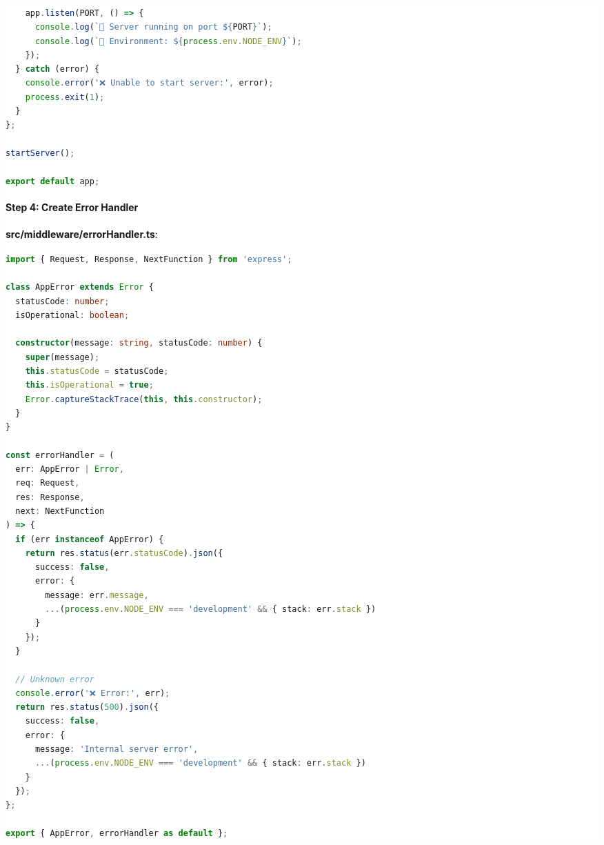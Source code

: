 ```typescript
    app.listen(PORT, () => {
      console.log(`🚀 Server running on port ${PORT}`);
      console.log(`📍 Environment: ${process.env.NODE_ENV}`);
    });
  } catch (error) {
    console.error('❌ Unable to start server:', error);
    process.exit(1);
  }
};

startServer();

export default app;
```

#### Step 4: Create Error Handler

**src/middleware/errorHandler.ts**:
```typescript
import { Request, Response, NextFunction } from 'express';

class AppError extends Error {
  statusCode: number;
  isOperational: boolean;

  constructor(message: string, statusCode: number) {
    super(message);
    this.statusCode = statusCode;
    this.isOperational = true;
    Error.captureStackTrace(this, this.constructor);
  }
}

const errorHandler = (
  err: AppError | Error,
  req: Request,
  res: Response,
  next: NextFunction
) => {
  if (err instanceof AppError) {
    return res.status(err.statusCode).json({
      success: false,
      error: {
        message: err.message,
        ...(process.env.NODE_ENV === 'development' && { stack: err.stack })
      }
    });
  }

  // Unknown error
  console.error('❌ Error:', err);
  return res.status(500).json({
    success: false,
    error: {
      message: 'Internal server error',
      ...(process.env.NODE_ENV === 'development' && { stack: err.stack })
    }
  });
};

export { AppError, errorHandler as default };
```
